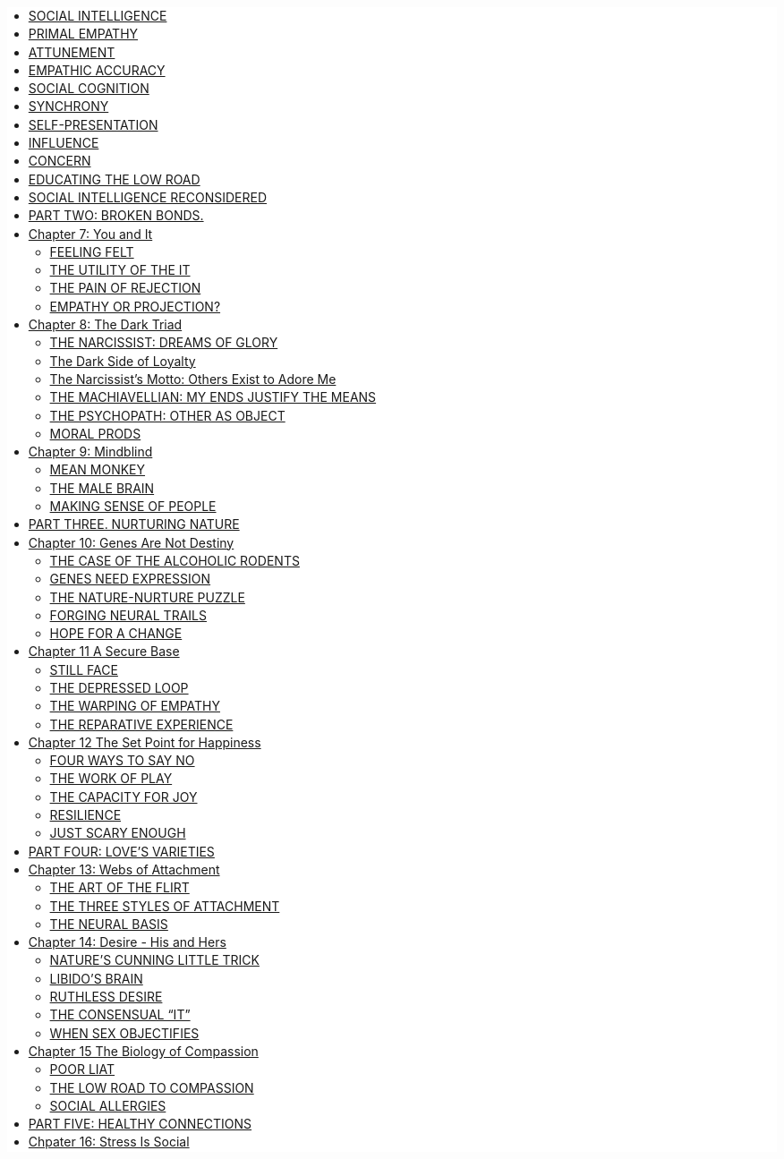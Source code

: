   - [SOCIAL INTELLIGENCE](#social-intelligence)
  - [PRIMAL EMPATHY](#primal-empathy)
  - [ATTUNEMENT](#attunement)
  - [EMPATHIC ACCURACY](#empathic-accuracy)
  - [SOCIAL COGNITION](#social-cognition)
  - [SYNCHRONY](#synchrony)
  - [SELF-PRESENTATION](#self-presentation)
  - [INFLUENCE](#influence)
  - [CONCERN](#concern)
  - [EDUCATING THE LOW ROAD](#educating-the-low-road)
  - [SOCIAL INTELLIGENCE RECONSIDERED](#social-intelligence-reconsidered)
- [PART TWO: BROKEN BONDS.](#part-two-broken-bonds)
- [Chapter 7: You and It](#chapter-7-you-and-it)
  - [FEELING FELT](#feeling-felt)
  - [THE UTILITY OF THE IT](#the-utility-of-the-it)
  - [THE PAIN OF REJECTION](#the-pain-of-rejection)
  - [EMPATHY OR PROJECTION?](#empathy-or-projection)
- [Chapter 8: The Dark Triad](#chapter-8-the-dark-triad)
  - [THE NARCISSIST: DREAMS OF GLORY](#the-narcissist-dreams-of-glory)
  - [The Dark Side of Loyalty](#the-dark-side-of-loyalty)
  - [The Narcissist’s Motto: Others Exist to Adore Me](#the-narcissists-motto-others-exist-to-adore-me)
  - [THE MACHIAVELLIAN: MY ENDS JUSTIFY THE MEANS](#the-machiavellian-my-ends-justify-the-means)
  - [THE PSYCHOPATH: OTHER AS OBJECT](#the-psychopath-other-as-object)
  - [MORAL PRODS](#moral-prods)
- [Chapter 9: Mindblind](#chapter-9-mindblind)
  - [MEAN MONKEY](#mean-monkey)
  - [THE MALE BRAIN](#the-male-brain)
  - [MAKING SENSE OF PEOPLE](#making-sense-of-people)
- [PART THREE. NURTURING NATURE](#part-three-nurturing-nature)
- [Chapter 10: Genes Are Not Destiny](#chapter-10-genes-are-not-destiny)
  - [THE CASE OF THE ALCOHOLIC RODENTS](#the-case-of-the-alcoholic-rodents)
  - [GENES NEED EXPRESSION](#genes-need-expression)
  - [THE NATURE-NURTURE PUZZLE](#the-nature-nurture-puzzle)
  - [FORGING NEURAL TRAILS](#forging-neural-trails)
  - [HOPE FOR A CHANGE](#hope-for-a-change)
- [Chapter 11 A Secure Base](#chapter-11-a-secure-base)
  - [STILL FACE](#still-face)
  - [THE DEPRESSED LOOP](#the-depressed-loop)
  - [THE WARPING OF EMPATHY](#the-warping-of-empathy)
  - [THE REPARATIVE EXPERIENCE](#the-reparative-experience)
- [Chapter 12 The Set Point for Happiness](#chapter-12-the-set-point-for-happiness)
  - [FOUR WAYS TO SAY NO](#four-ways-to-say-no)
  - [THE WORK OF PLAY](#the-work-of-play)
  - [THE CAPACITY FOR JOY](#the-capacity-for-joy)
  - [RESILIENCE](#resilience)
  - [JUST SCARY ENOUGH](#just-scary-enough)
- [PART FOUR: LOVE’S VARIETIES](#part-four-loves-varieties)
- [Chapter 13: Webs of Attachment](#chapter-13-webs-of-attachment)
  - [THE ART OF THE FLIRT](#the-art-of-the-flirt)
  - [THE THREE STYLES OF ATTACHMENT](#the-three-styles-of-attachment)
  - [THE NEURAL BASIS](#the-neural-basis)
- [Chapter 14: Desire - His and Hers](#chapter-14-desire---his-and-hers)
  - [NATURE’S CUNNING LITTLE TRICK](#natures-cunning-little-trick)
  - [LIBIDO’S BRAIN](#libidos-brain)
  - [RUTHLESS DESIRE](#ruthless-desire)
  - [THE CONSENSUAL “IT”](#the-consensual-it)
  - [WHEN SEX OBJECTIFIES](#when-sex-objectifies)
- [Chapter 15 The Biology of Compassion](#chapter-15-the-biology-of-compassion)
  - [POOR LIAT](#poor-liat)
  - [THE LOW ROAD TO COMPASSION](#the-low-road-to-compassion)
  - [SOCIAL ALLERGIES](#social-allergies)
- [PART FIVE: HEALTHY CONNECTIONS](#part-five-healthy-connections)
- [Chpater 16: Stress Is Social](#chpater-16-stress-is-social)